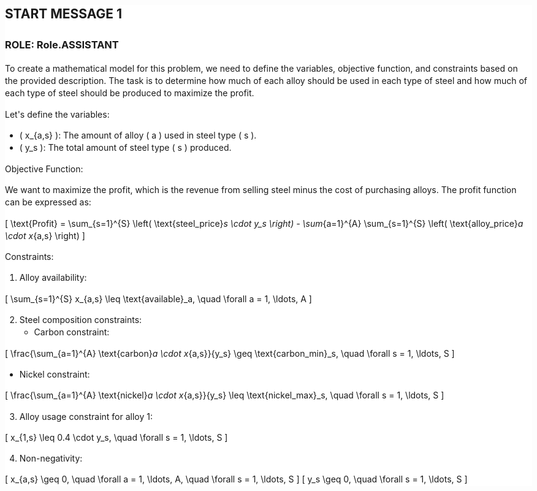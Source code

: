 
## START MESSAGE 1 
### ROLE: Role.ASSISTANT
To create a mathematical model for this problem, we need to define the variables, objective function, and constraints based on the provided description. The task is to determine how much of each alloy should be used in each type of steel and how much of each type of steel should be produced to maximize the profit.

Let's define the variables:

- \( x_{a,s} \): The amount of alloy \( a \) used in steel type \( s \).
- \( y_s \): The total amount of steel type \( s \) produced.

Objective Function:

We want to maximize the profit, which is the revenue from selling steel minus the cost of purchasing alloys. The profit function can be expressed as:

\[
\text{Profit} = \sum_{s=1}^{S} \left( \text{steel\_price}_s \cdot y_s \right) - \sum_{a=1}^{A} \sum_{s=1}^{S} \left( \text{alloy\_price}_a \cdot x_{a,s} \right)
\]

Constraints:

1. Alloy availability:

\[
\sum_{s=1}^{S} x_{a,s} \leq \text{available}_a, \quad \forall a = 1, \ldots, A
\]

2. Steel composition constraints:
   - Carbon constraint:

\[
\frac{\sum_{a=1}^{A} \text{carbon}_a \cdot x_{a,s}}{y_s} \geq \text{carbon\_min}_s, \quad \forall s = 1, \ldots, S
\]

   - Nickel constraint:

\[
\frac{\sum_{a=1}^{A} \text{nickel}_a \cdot x_{a,s}}{y_s} \leq \text{nickel\_max}_s, \quad \forall s = 1, \ldots, S
\]

3. Alloy usage constraint for alloy 1:

\[
x_{1,s} \leq 0.4 \cdot y_s, \quad \forall s = 1, \ldots, S
\]

4. Non-negativity:

\[
x_{a,s} \geq 0, \quad \forall a = 1, \ldots, A, \quad \forall s = 1, \ldots, S
\]
\[
y_s \geq 0, \quad \forall s = 1, \ldots, S
\]

